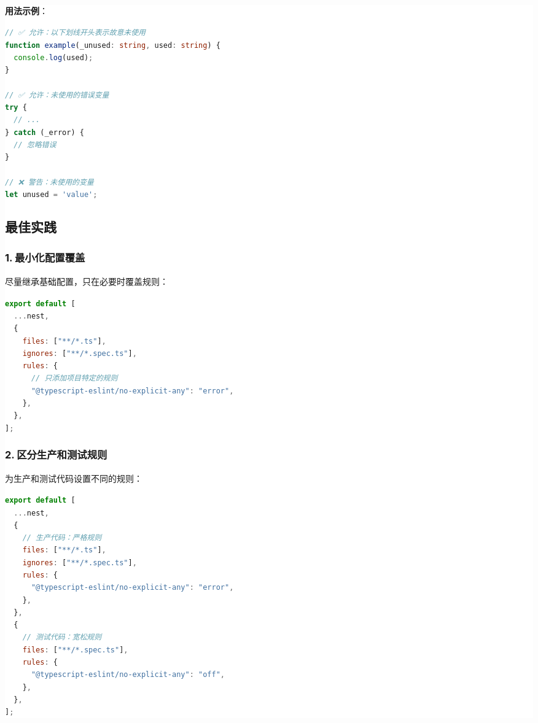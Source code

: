 **用法示例**：

```typescript
// ✅ 允许：以下划线开头表示故意未使用
function example(_unused: string, used: string) {
  console.log(used);
}

// ✅ 允许：未使用的错误变量
try {
  // ...
} catch (_error) {
  // 忽略错误
}

// ❌ 警告：未使用的变量
let unused = 'value';
```

## 最佳实践

### 1. 最小化配置覆盖

尽量继承基础配置，只在必要时覆盖规则：

```javascript
export default [
  ...nest,
  {
    files: ["**/*.ts"],
    ignores: ["**/*.spec.ts"],
    rules: {
      // 只添加项目特定的规则
      "@typescript-eslint/no-explicit-any": "error",
    },
  },
];
```

### 2. 区分生产和测试规则

为生产和测试代码设置不同的规则：

```javascript
export default [
  ...nest,
  {
    // 生产代码：严格规则
    files: ["**/*.ts"],
    ignores: ["**/*.spec.ts"],
    rules: {
      "@typescript-eslint/no-explicit-any": "error",
    },
  },
  {
    // 测试代码：宽松规则
    files: ["**/*.spec.ts"],
    rules: {
      "@typescript-eslint/no-explicit-any": "off",
    },
  },
];
```
